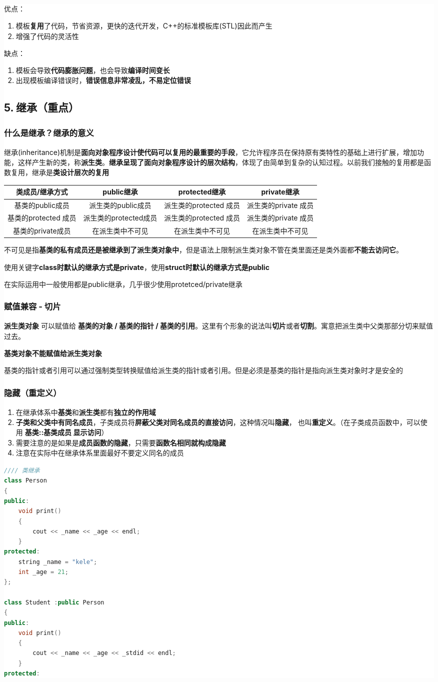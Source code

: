 优点：

1. 模板**复用**了代码，节省资源，更快的迭代开发，C++的标准模板库(STL)因此而产生 
2. 增强了代码的灵活性

缺点：

1. 模板会导致**代码膨胀问题**，也会导致**编译时间变长** 
2. 出现模板编译错误时，**错误信息非常凌乱，不易定位错误**

## 5. 继承（重点）

### 什么是继承？继承的意义

继承(inheritance)机制是**面向对象程序设计使代码可以复用的最重要的手段**，它允许程序员在保持原有类特性的基础上进行扩展，增加功能，这样产生新的类，称**派生类**。**继承呈现了面向对象程序设计的层次结构**，体现了由简单到复杂的认知过程。以前我们接触的复用都是函数复用，继承是**类设计层次的复用**

|   类成员/继承方式    |      public继承       |     protected继承      |     private继承      |
| :------------------: | :-------------------: | :--------------------: | :------------------: |
|   基类的public成员   |  派生类的public成员   | 派生类的protected 成员 | 派生类的private 成员 |
| 基类的protected 成员 | 派生类的protected成员 | 派生类的protected 成员 | 派生类的private 成员 |
|  基类的private成员   |   在派生类中不可见    |    在派生类中不可见    |   在派生类中不可见   |

不可见是指**基类的私有成员还是被继承到了派生类对象中**，但是语法上限制派生类对象不管在类里面还是类外面都**不能去访问它**。

使用关键字**class时默认的继承方式是private**，使用**struct时默认的继承方式是public**

在实际运用中一般使用都是public继承，几乎很少使用protetced/private继承

### 赋值兼容 - 切片

**派生类对象** 可以赋值给 **基类的对象 / 基类的指针 / 基类的引用**。这里有个形象的说法叫**切片**或者**切割**。寓意把派生类中父类那部分切来赋值过去。

**基类对象不能赋值给派生类对象**

基类的指针或者引用可以通过强制类型转换赋值给派生类的指针或者引用。但是必须是基类的指针是指向派生类对象时才是安全的

### 隐藏（重定义）

1. 在继承体系中**基类**和**派生类**都有**独立的作用域**
2. **子类和父类中有同名成员**，子类成员将**屏蔽父类对同名成员的直接访问**，这种情况叫**隐藏**， 也叫**重定义**。（在子类成员函数中，可以使用 **基类::基类成员 显示访问**）
3. 需要注意的是如果是**成员函数的隐藏**，只需要**函数名相同就构成隐藏**
4. 注意在实际中在继承体系里面最好不要定义同名的成员

```cc
//// 类继承
class Person
{
public:
	void print()
	{
		cout << _name << _age << endl;
	}
protected:
	string _name = "kele";
	int _age = 21;
};

class Student :public Person
{
public:
	void print()
	{
		cout << _name << _age << _stdid << endl;
	}
protected:
```